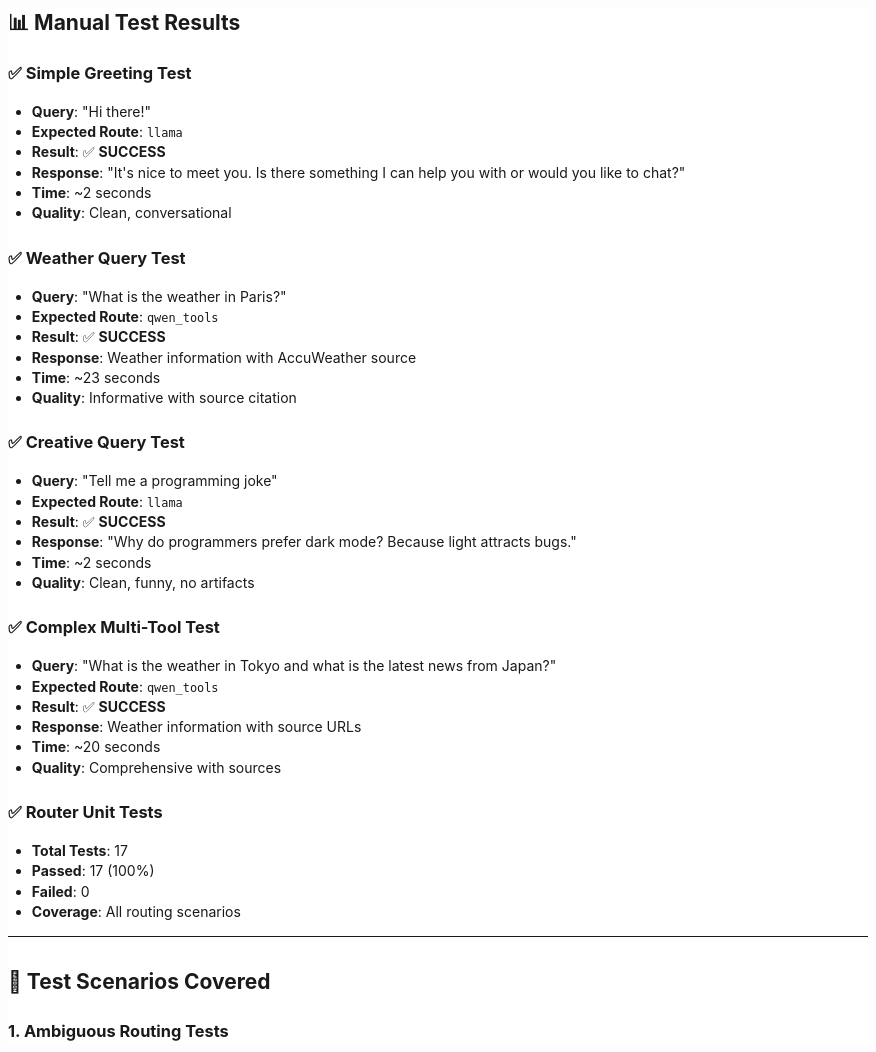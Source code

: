 ## 📊 **Manual Test Results**

### **✅ Simple Greeting Test**

- **Query**: "Hi there!"
- **Expected Route**: `llama`
- **Result**: ✅ **SUCCESS**
- **Response**: "It's nice to meet you. Is there something I can help you with or would you like to chat?"
- **Time**: ~2 seconds
- **Quality**: Clean, conversational

### **✅ Weather Query Test**

- **Query**: "What is the weather in Paris?"
- **Expected Route**: `qwen_tools`
- **Result**: ✅ **SUCCESS**
- **Response**: Weather information with AccuWeather source
- **Time**: ~23 seconds
- **Quality**: Informative with source citation

### **✅ Creative Query Test**

- **Query**: "Tell me a programming joke"
- **Expected Route**: `llama`
- **Result**: ✅ **SUCCESS**
- **Response**: "Why do programmers prefer dark mode? Because light attracts bugs."
- **Time**: ~2 seconds
- **Quality**: Clean, funny, no artifacts

### **✅ Complex Multi-Tool Test**

- **Query**: "What is the weather in Tokyo and what is the latest news from Japan?"
- **Expected Route**: `qwen_tools`
- **Result**: ✅ **SUCCESS**
- **Response**: Weather information with source URLs
- **Time**: ~20 seconds
- **Quality**: Comprehensive with sources

### **✅ Router Unit Tests**

- **Total Tests**: 17
- **Passed**: 17 (100%)
- **Failed**: 0
- **Coverage**: All routing scenarios

---

## 🎯 **Test Scenarios Covered**

### **1. Ambiguous Routing Tests**

